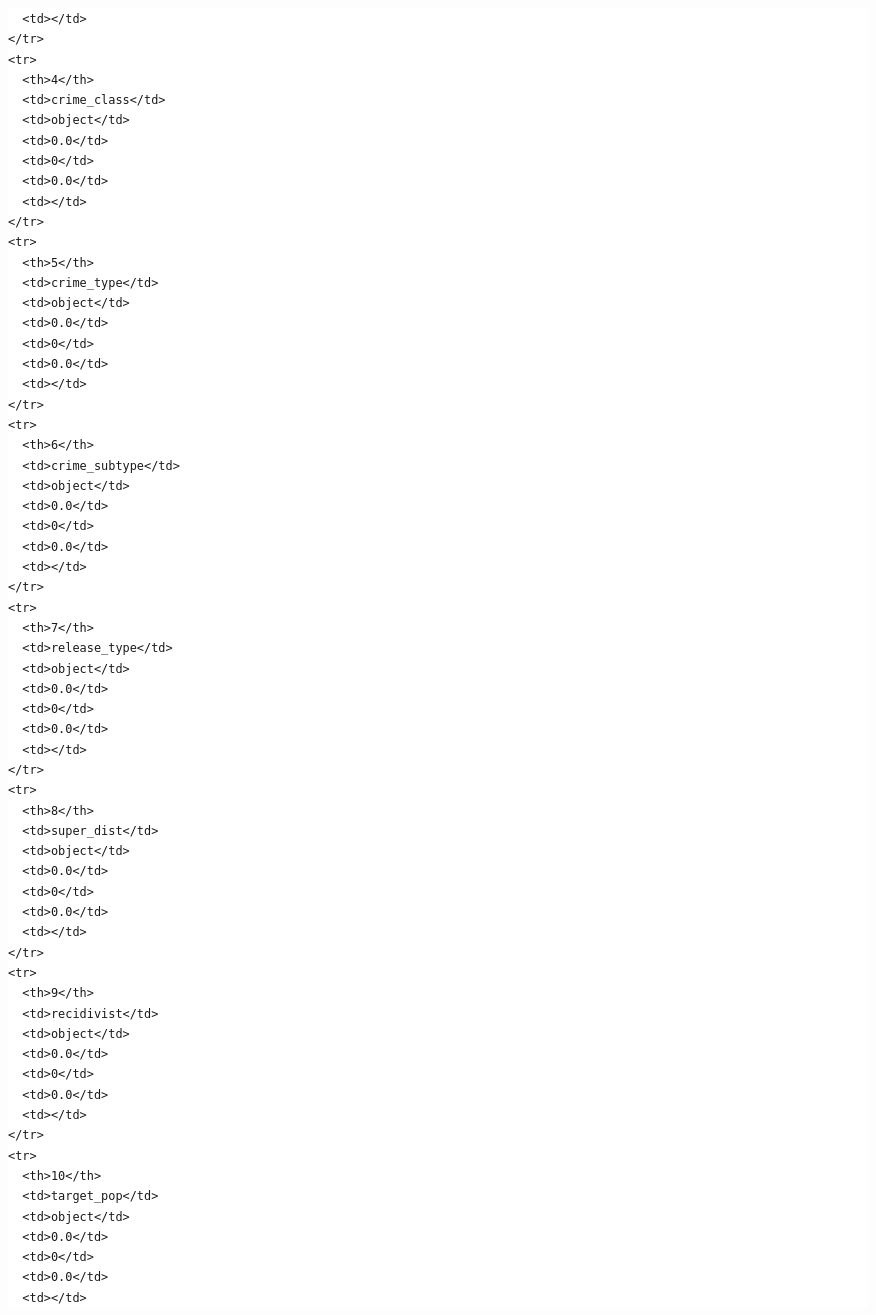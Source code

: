       <td></td>
    </tr>
    <tr>
      <th>4</th>
      <td>crime_class</td>
      <td>object</td>
      <td>0.0</td>
      <td>0</td>
      <td>0.0</td>
      <td></td>
    </tr>
    <tr>
      <th>5</th>
      <td>crime_type</td>
      <td>object</td>
      <td>0.0</td>
      <td>0</td>
      <td>0.0</td>
      <td></td>
    </tr>
    <tr>
      <th>6</th>
      <td>crime_subtype</td>
      <td>object</td>
      <td>0.0</td>
      <td>0</td>
      <td>0.0</td>
      <td></td>
    </tr>
    <tr>
      <th>7</th>
      <td>release_type</td>
      <td>object</td>
      <td>0.0</td>
      <td>0</td>
      <td>0.0</td>
      <td></td>
    </tr>
    <tr>
      <th>8</th>
      <td>super_dist</td>
      <td>object</td>
      <td>0.0</td>
      <td>0</td>
      <td>0.0</td>
      <td></td>
    </tr>
    <tr>
      <th>9</th>
      <td>recidivist</td>
      <td>object</td>
      <td>0.0</td>
      <td>0</td>
      <td>0.0</td>
      <td></td>
    </tr>
    <tr>
      <th>10</th>
      <td>target_pop</td>
      <td>object</td>
      <td>0.0</td>
      <td>0</td>
      <td>0.0</td>
      <td></td>